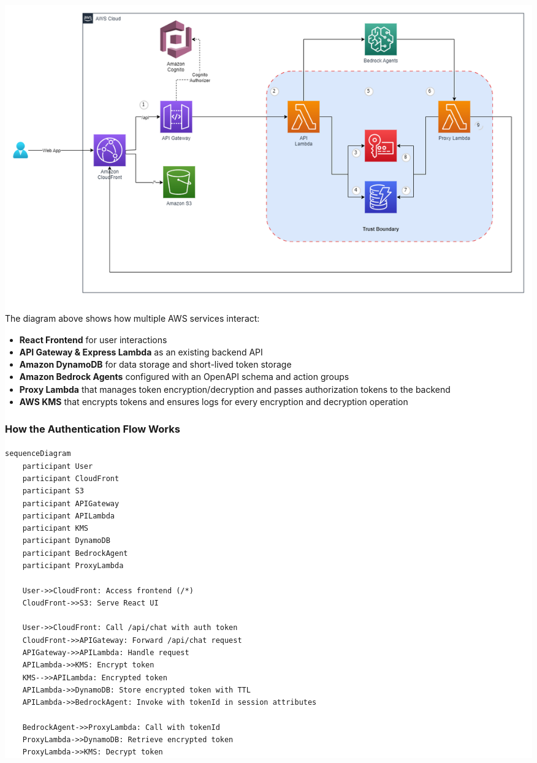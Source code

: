 ![Architecture Diagram](./doc/images/ArchitectureDiagram.png "Architecture Diagram")

The diagram above shows how multiple AWS services interact:

- **React Frontend** for user interactions  
- **API Gateway & Express Lambda** as an existing backend API  
- **Amazon DynamoDB** for data storage and short-lived token storage  
- **Amazon Bedrock Agents** configured with an OpenAPI schema and action groups  
- **Proxy Lambda** that manages token encryption/decryption and passes authorization tokens to the backend  
- **AWS KMS** that encrypts tokens and ensures logs for every encryption and decryption operation  

### How the Authentication Flow Works

```mermaid
sequenceDiagram
    participant User
    participant CloudFront
    participant S3
    participant APIGateway
    participant APILambda
    participant KMS
    participant DynamoDB
    participant BedrockAgent
    participant ProxyLambda

    User->>CloudFront: Access frontend (/*)
    CloudFront->>S3: Serve React UI

    User->>CloudFront: Call /api/chat with auth token
    CloudFront->>APIGateway: Forward /api/chat request
    APIGateway->>APILambda: Handle request
    APILambda->>KMS: Encrypt token
    KMS-->>APILambda: Encrypted token
    APILambda->>DynamoDB: Store encrypted token with TTL
    APILambda->>BedrockAgent: Invoke with tokenId in session attributes

    BedrockAgent->>ProxyLambda: Call with tokenId
    ProxyLambda->>DynamoDB: Retrieve encrypted token
    ProxyLambda->>KMS: Decrypt token
```